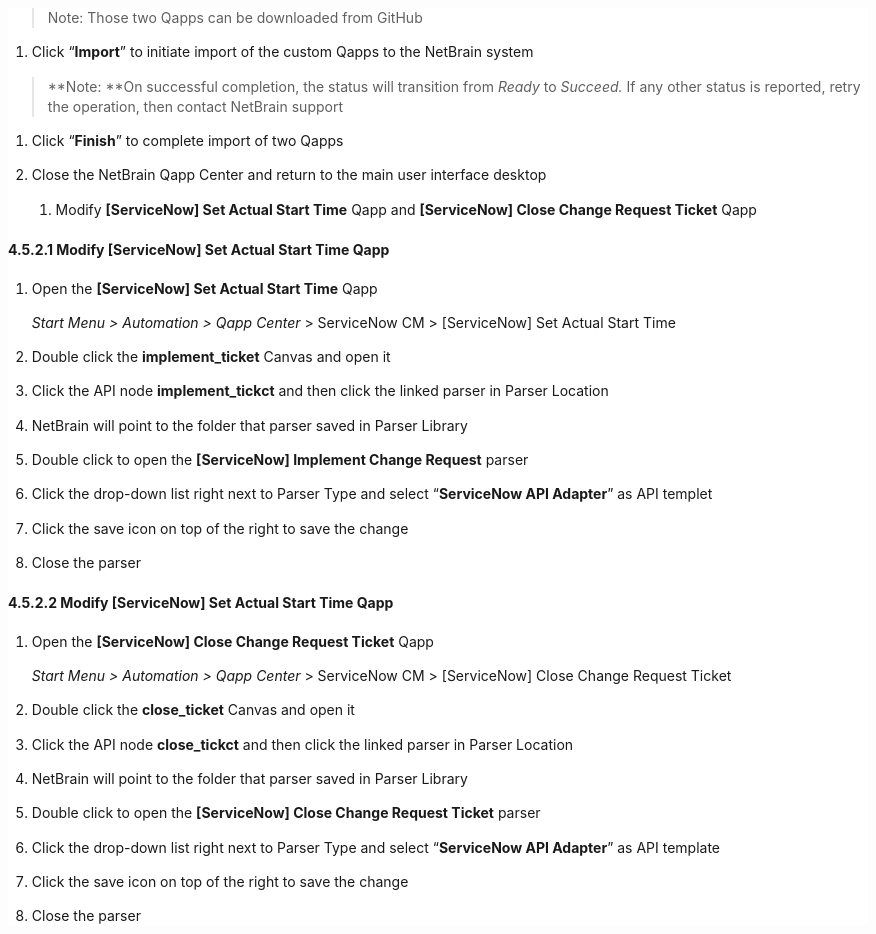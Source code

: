 >   Note: Those two Qapps can be downloaded from GitHub

1.  Click “**Import**” to initiate import of the custom Qapps to
    the NetBrain system 

>   **Note: **On successful completion, the status will transition
>   from *Ready* to *Succeed.* If any other status is reported, retry the
>   operation, then contact NetBrain support 

1.  Click “**Finish**” to complete import of two Qapps

2.  Close the NetBrain Qapp Center and return to the main user interface
    desktop 

    1.  Modify **[ServiceNow] Set Actual Start Time** Qapp and **[ServiceNow]
        Close Change Request Ticket** Qapp

#### 4.5.2.1 Modify [ServiceNow] Set Actual Start Time Qapp

1.  Open the **[ServiceNow] Set Actual Start Time** Qapp

    *Start Menu \> Automation \> Qapp Center* \> ServiceNow CM \> [ServiceNow]
    Set Actual Start Time

2.  Double click the **implement_ticket** Canvas and open it

3.  Click the API node **implement_tickct** and then click the linked parser in
    Parser Location

4.  NetBrain will point to the folder that parser saved in Parser Library

5.  Double click to open the **[ServiceNow] Implement Change Request** parser

6.  Click the drop-down list right next to Parser Type and select “**ServiceNow
    API Adapter**” as API templet

7.  Click the save icon on top of the right to save the change

8.  Close the parser

#### 4.5.2.2 Modify [ServiceNow] Set Actual Start Time Qapp

1.  Open the **[ServiceNow] Close Change Request Ticket** Qapp

    *Start Menu \> Automation \> Qapp Center* \> ServiceNow CM \> [ServiceNow]
    Close Change Request Ticket

2.  Double click the **close_ticket** Canvas and open it

3.  Click the API node **close_tickct** and then click the linked parser in
    Parser Location

4.  NetBrain will point to the folder that parser saved in Parser Library

5.  Double click to open the **[ServiceNow] Close Change Request Ticket** parser

6.  Click the drop-down list right next to Parser Type and select “**ServiceNow
    API Adapter**” as API template

7.  Click the save icon on top of the right to save the change

8.  Close the parser
